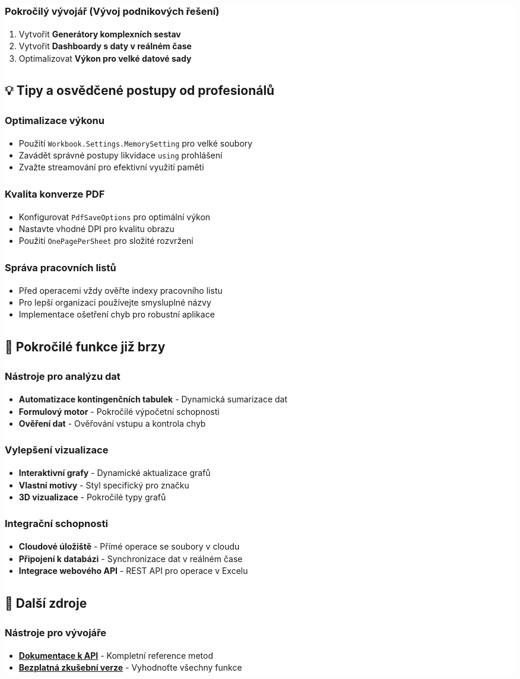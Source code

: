 ### **Pokročilý vývojář** (Vývoj podnikových řešení)
1. Vytvořit **Generátory komplexních sestav**
2. Vytvořit **Dashboardy s daty v reálném čase**
3. Optimalizovat **Výkon pro velké datové sady**



## 💡 Tipy a osvědčené postupy od profesionálů

### **Optimalizace výkonu**
- Použití `Workbook.Settings.MemorySetting` pro velké soubory
- Zavádět správné postupy likvidace `using` prohlášení
- Zvažte streamování pro efektivní využití paměti

### **Kvalita konverze PDF**
- Konfigurovat `PdfSaveOptions` pro optimální výkon
- Nastavte vhodné DPI pro kvalitu obrazu
- Použití `OnePagePerSheet` pro složité rozvržení

### **Správa pracovních listů**
- Před operacemi vždy ověřte indexy pracovního listu
- Pro lepší organizaci používejte smysluplné názvy
- Implementace ošetření chyb pro robustní aplikace

## 🔧 Pokročilé funkce již brzy

### **Nástroje pro analýzu dat**
- **Automatizace kontingenčních tabulek** - Dynamická sumarizace dat
- **Formulový motor** - Pokročilé výpočetní schopnosti
- **Ověření dat** - Ověřování vstupu a kontrola chyb

### **Vylepšení vizualizace**
- **Interaktivní grafy** - Dynamické aktualizace grafů
- **Vlastní motivy** - Styl specifický pro značku
- **3D vizualizace** - Pokročilé typy grafů

### **Integrační schopnosti**
- **Cloudové úložiště** - Přímé operace se soubory v cloudu
- **Připojení k databázi** - Synchronizace dat v reálném čase
- **Integrace webového API** - REST API pro operace v Excelu

## 🔗 Další zdroje

### **Nástroje pro vývojáře**
- **[Dokumentace k API](https://reference.aspose.com/cells/net/)** - Kompletní reference metod
- **[Bezplatná zkušební verze](https://releases.aspose.com/cells/net/)** - Vyhodnoťte všechny funkce
